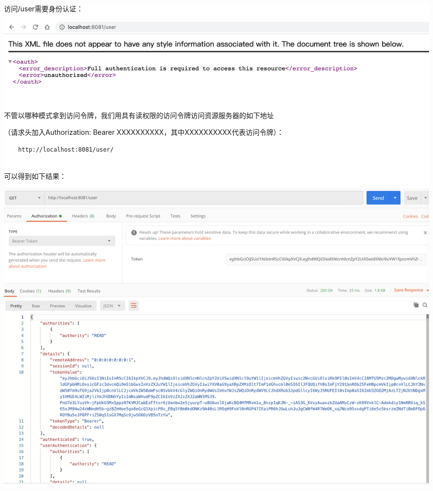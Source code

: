 访问/user需要身份认证：

![](./httpsstatic001geekbangorgresourceimage3bf63b22a89392c92187960aecd4bc3cf8f6.png)

不管以哪种模式拿到访问令牌，我们用具有读权限的访问令牌访问资源服务器的如下地址

（请求头加入Authorization: Bearer XXXXXXXXXX，其中XXXXXXXXXX代表访问令牌）：

```
    http://localhost:8081/user/
    

```

可以得到如下结果：

![](./httpsstatic001geekbangorgresourceimage06d50606fbb094de245d346ed17d9yycd6d5.png)
